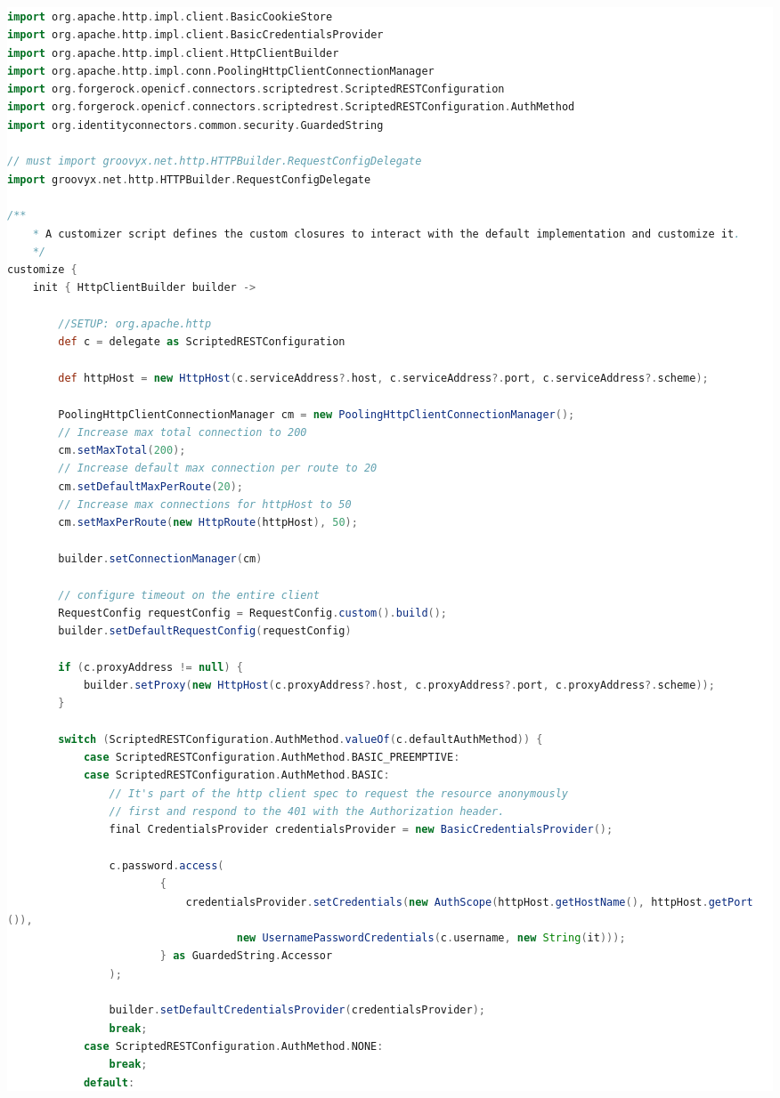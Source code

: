 ```groovy
import org.apache.http.impl.client.BasicCookieStore
import org.apache.http.impl.client.BasicCredentialsProvider
import org.apache.http.impl.client.HttpClientBuilder
import org.apache.http.impl.conn.PoolingHttpClientConnectionManager
import org.forgerock.openicf.connectors.scriptedrest.ScriptedRESTConfiguration
import org.forgerock.openicf.connectors.scriptedrest.ScriptedRESTConfiguration.AuthMethod
import org.identityconnectors.common.security.GuardedString

// must import groovyx.net.http.HTTPBuilder.RequestConfigDelegate
import groovyx.net.http.HTTPBuilder.RequestConfigDelegate

/**
    * A customizer script defines the custom closures to interact with the default implementation and customize it.
    */
customize {
    init { HttpClientBuilder builder ->

        //SETUP: org.apache.http
        def c = delegate as ScriptedRESTConfiguration

        def httpHost = new HttpHost(c.serviceAddress?.host, c.serviceAddress?.port, c.serviceAddress?.scheme);

        PoolingHttpClientConnectionManager cm = new PoolingHttpClientConnectionManager();
        // Increase max total connection to 200
        cm.setMaxTotal(200);
        // Increase default max connection per route to 20
        cm.setDefaultMaxPerRoute(20);
        // Increase max connections for httpHost to 50
        cm.setMaxPerRoute(new HttpRoute(httpHost), 50);

        builder.setConnectionManager(cm)

        // configure timeout on the entire client
        RequestConfig requestConfig = RequestConfig.custom().build();
        builder.setDefaultRequestConfig(requestConfig)

        if (c.proxyAddress != null) {
            builder.setProxy(new HttpHost(c.proxyAddress?.host, c.proxyAddress?.port, c.proxyAddress?.scheme));
        }

        switch (ScriptedRESTConfiguration.AuthMethod.valueOf(c.defaultAuthMethod)) {
            case ScriptedRESTConfiguration.AuthMethod.BASIC_PREEMPTIVE:
            case ScriptedRESTConfiguration.AuthMethod.BASIC:
                // It's part of the http client spec to request the resource anonymously
                // first and respond to the 401 with the Authorization header.
                final CredentialsProvider credentialsProvider = new BasicCredentialsProvider();

                c.password.access(
                        {
                            credentialsProvider.setCredentials(new AuthScope(httpHost.getHostName(), httpHost.getPort()),
                                    new UsernamePasswordCredentials(c.username, new String(it)));
                        } as GuardedString.Accessor
                );

                builder.setDefaultCredentialsProvider(credentialsProvider);
                break;
            case ScriptedRESTConfiguration.AuthMethod.NONE:
                break;
            default:
```